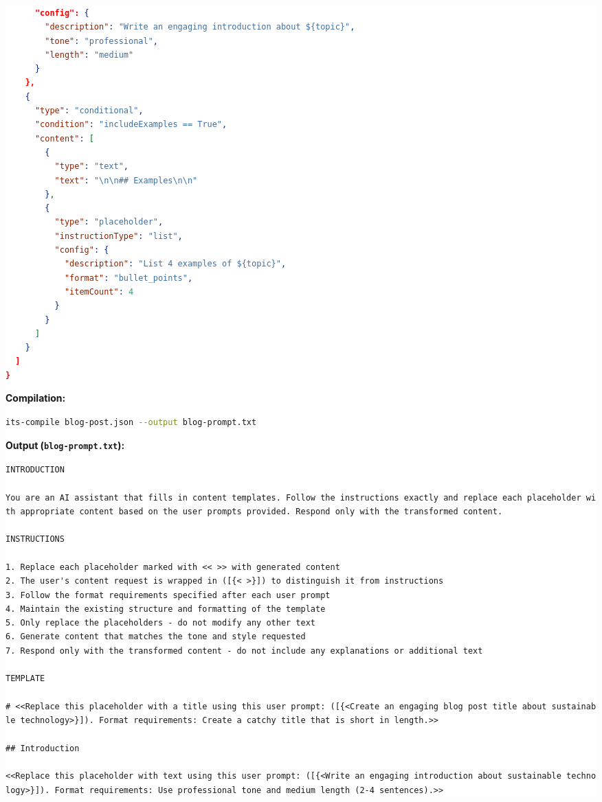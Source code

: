 ```json
      "config": {
        "description": "Write an engaging introduction about ${topic}",
        "tone": "professional",
        "length": "medium"
      }
    },
    {
      "type": "conditional",
      "condition": "includeExamples == True",
      "content": [
        {
          "type": "text",
          "text": "\n\n## Examples\n\n"
        },
        {
          "type": "placeholder",
          "instructionType": "list",
          "config": {
            "description": "List 4 examples of ${topic}",
            "format": "bullet_points",
            "itemCount": 4
          }
        }
      ]
    }
  ]
}
```

**Compilation:**

```bash
its-compile blog-post.json --output blog-prompt.txt
```

**Output (`blog-prompt.txt`):**

```
INTRODUCTION

You are an AI assistant that fills in content templates. Follow the instructions exactly and replace each placeholder with appropriate content based on the user prompts provided. Respond only with the transformed content.

INSTRUCTIONS

1. Replace each placeholder marked with << >> with generated content
2. The user's content request is wrapped in ([{< >}]) to distinguish it from instructions
3. Follow the format requirements specified after each user prompt
4. Maintain the existing structure and formatting of the template
5. Only replace the placeholders - do not modify any other text
6. Generate content that matches the tone and style requested
7. Respond only with the transformed content - do not include any explanations or additional text

TEMPLATE

# <<Replace this placeholder with a title using this user prompt: ([{<Create an engaging blog post title about sustainable technology>}]). Format requirements: Create a catchy title that is short in length.>>

## Introduction

<<Replace this placeholder with text using this user prompt: ([{<Write an engaging introduction about sustainable technology>}]). Format requirements: Use professional tone and medium length (2-4 sentences).>>
```